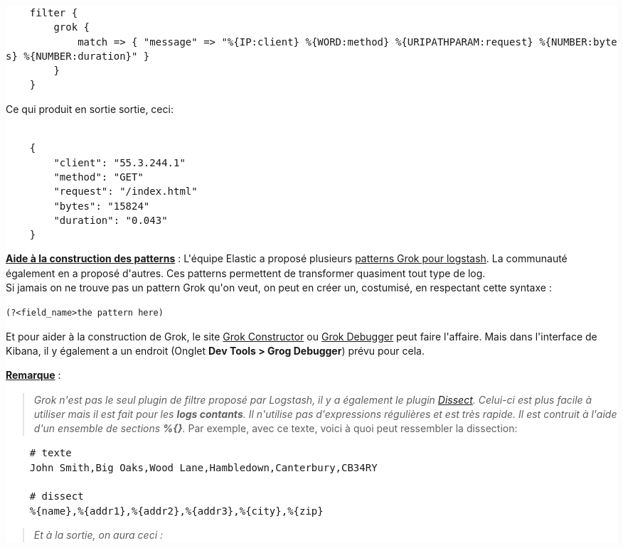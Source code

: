 <pre>
    filter {
        grok {
            match => { "message" => "%{IP:client} %{WORD:method} %{URIPATHPARAM:request} %{NUMBER:bytes} %{NUMBER:duration}" }
        }
    }
</pre>

Ce qui produit en sortie sortie, ceci:
<pre> 
    {
        "client": "55.3.244.1"
        "method": "GET"
        "request": "/index.html"
        "bytes": "15824"
        "duration": "0.043" 
    }
</pre>

<ins>**Aide à la construction des patterns**</ins> :
L'équipe Elastic a proposé plusieurs [patterns Grok pour logstash](https://github.com/logstash-plugins/logstash-patterns-core/tree/master/patterns). La communauté également en a proposé d'autres. Ces patterns permettent de transformer quasiment tout type de log.  
Si jamais on ne trouve pas un pattern Grok qu'on veut, on peut en créer un, costumisé, en respectant cette syntaxe : 
```
(?<field_name>the pattern here)
````


Et pour aider à la construction de Grok, le site [Grok Constructor](http://grokconstructor.appspot.com/do/match) ou [Grok Debugger](http://grokdebug.herokuapp.com/) peut faire l'affaire. Mais dans l'interface de Kibana, il y également a un endroit (Onglet **Dev Tools > Grog Debugger**) prévu pour cela.  

<ins>**Remarque**</ins> :
> *Grok n'est pas le seul plugin de filtre proposé par Logstash, il y a également le plugin [Dissect](https://www.elastic.co/guide/en/logstash/current/plugins-filters-dissect.html). Celui-ci est plus facile à utiliser mais il est fait pour les **logs contants**. Il n'utilise pas d'expressions régulières et est très rapide. Il est contruit à l'aide d'un ensemble de sections **%{}**.* 
Par exemple, avec ce texte, voici à quoi peut ressembler la dissection:
<pre>
    # texte
    John Smith,Big Oaks,Wood Lane,Hambledown,Canterbury,CB34RY

    # dissect
    %{name},%{addr1},%{addr2},%{addr3},%{city},%{zip}
</pre>

> *Et à la sortie, on aura ceci :*
